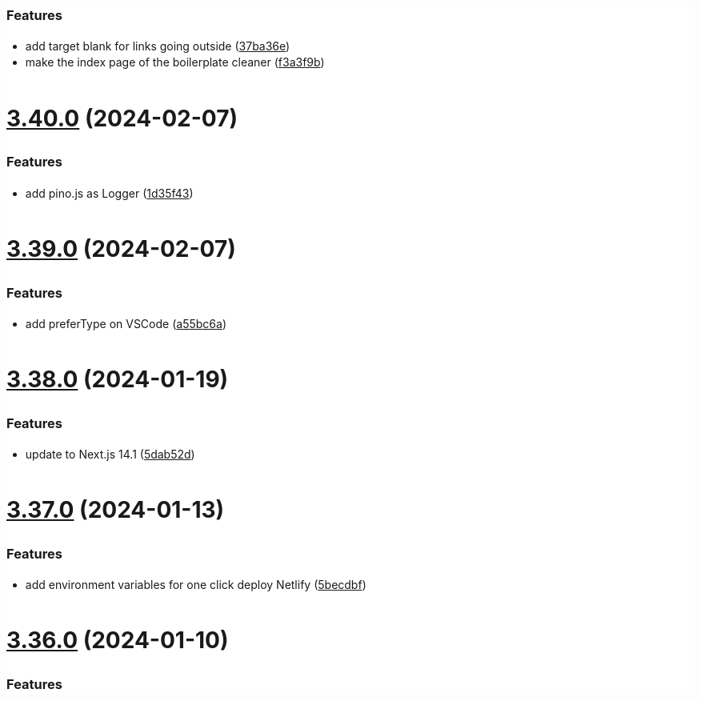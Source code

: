 
### Features

* add target blank for links going outside ([37ba36e](https://github.com/ixartz/Next-js-Boilerplate/commit/37ba36e5e3815d87cf882dc9aaf8b69b5849b49e))
* make the index page of the boilerplate cleaner ([f3a3f9b](https://github.com/ixartz/Next-js-Boilerplate/commit/f3a3f9b306bfaed85058d59cd15e62db158468ca))

# [3.40.0](https://github.com/ixartz/Next-js-Boilerplate/compare/v3.39.0...v3.40.0) (2024-02-07)


### Features

* add pino.js as Logger ([1d35f43](https://github.com/ixartz/Next-js-Boilerplate/commit/1d35f43efd5e250498d2d30654be672e4e2d91c9))

# [3.39.0](https://github.com/ixartz/Next-js-Boilerplate/compare/v3.38.0...v3.39.0) (2024-02-07)


### Features

* add preferType on VSCode ([a55bc6a](https://github.com/ixartz/Next-js-Boilerplate/commit/a55bc6a4b543c47ec491c5a84806f62c93dc1aa4))

# [3.38.0](https://github.com/ixartz/Next-js-Boilerplate/compare/v3.37.0...v3.38.0) (2024-01-19)


### Features

* update to Next.js 14.1 ([5dab52d](https://github.com/ixartz/Next-js-Boilerplate/commit/5dab52d58648a12b5779f04d642ad4b2010931b0))

# [3.37.0](https://github.com/ixartz/Next-js-Boilerplate/compare/v3.36.0...v3.37.0) (2024-01-13)


### Features

* add environment variables for one click deploy Netlify ([5becdbf](https://github.com/ixartz/Next-js-Boilerplate/commit/5becdbf59f43fdfe893c5b7b62cac1246787a07e))

# [3.36.0](https://github.com/ixartz/Next-js-Boilerplate/compare/v3.35.0...v3.36.0) (2024-01-10)


### Features
